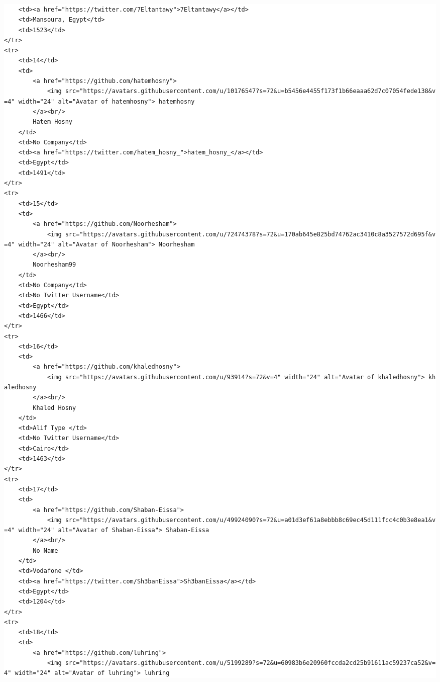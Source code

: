 		<td><a href="https://twitter.com/7Eltantawy">7Eltantawy</a></td>
		<td>Mansoura, Egypt</td>
		<td>1523</td>
	</tr>
	<tr>
		<td>14</td>
		<td>
			<a href="https://github.com/hatemhosny">
				<img src="https://avatars.githubusercontent.com/u/10176547?s=72&u=b5456e4455f173f1b66eaaa62d7c07054fede138&v=4" width="24" alt="Avatar of hatemhosny"> hatemhosny
			</a><br/>
			Hatem Hosny
		</td>
		<td>No Company</td>
		<td><a href="https://twitter.com/hatem_hosny_">hatem_hosny_</a></td>
		<td>Egypt</td>
		<td>1491</td>
	</tr>
	<tr>
		<td>15</td>
		<td>
			<a href="https://github.com/Noorhesham">
				<img src="https://avatars.githubusercontent.com/u/72474378?s=72&u=170ab645e825bd74762ac3410c8a3527572d695f&v=4" width="24" alt="Avatar of Noorhesham"> Noorhesham
			</a><br/>
			Noorhesham99
		</td>
		<td>No Company</td>
		<td>No Twitter Username</td>
		<td>Egypt</td>
		<td>1466</td>
	</tr>
	<tr>
		<td>16</td>
		<td>
			<a href="https://github.com/khaledhosny">
				<img src="https://avatars.githubusercontent.com/u/93914?s=72&v=4" width="24" alt="Avatar of khaledhosny"> khaledhosny
			</a><br/>
			Khaled Hosny
		</td>
		<td>Alif Type </td>
		<td>No Twitter Username</td>
		<td>Cairo</td>
		<td>1463</td>
	</tr>
	<tr>
		<td>17</td>
		<td>
			<a href="https://github.com/Shaban-Eissa">
				<img src="https://avatars.githubusercontent.com/u/49924090?s=72&u=a01d3ef61a8ebbb8c69ec45d111fcc4c0b3e8ea1&v=4" width="24" alt="Avatar of Shaban-Eissa"> Shaban-Eissa
			</a><br/>
			No Name
		</td>
		<td>Vodafone </td>
		<td><a href="https://twitter.com/Sh3banEissa">Sh3banEissa</a></td>
		<td>Egypt</td>
		<td>1204</td>
	</tr>
	<tr>
		<td>18</td>
		<td>
			<a href="https://github.com/luhring">
				<img src="https://avatars.githubusercontent.com/u/5199289?s=72&u=60983b6e20960fccda2cd25b91611ac59237ca52&v=4" width="24" alt="Avatar of luhring"> luhring